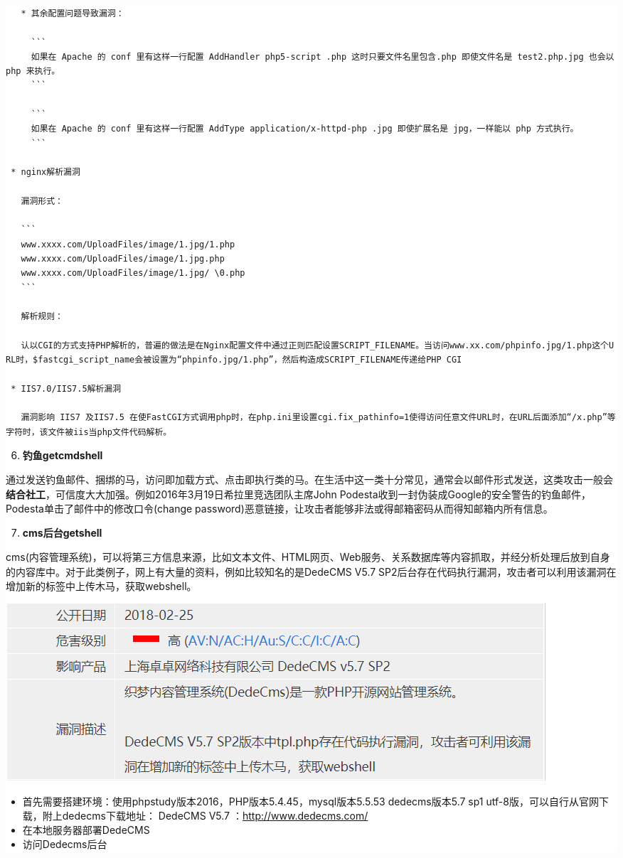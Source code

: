        * 其余配置问题导致漏洞：

         ``` 
         如果在 Apache 的 conf 里有这样一行配置 AddHandler php5-script .php 这时只要文件名里包含.php 即使文件名是 test2.php.jpg 也会以 php 来执行。
         ```

         ```
         如果在 Apache 的 conf 里有这样一行配置 AddType application/x-httpd-php .jpg 即使扩展名是 jpg，一样能以 php 方式执行。
         ```

     * nginx解析漏洞

       漏洞形式：

       ```
       www.xxxx.com/UploadFiles/image/1.jpg/1.php
       www.xxxx.com/UploadFiles/image/1.jpg.php
       www.xxxx.com/UploadFiles/image/1.jpg/ \0.php
       ```

       解析规则：

       认以CGI的方式支持PHP解析的，普遍的做法是在Nginx配置文件中通过正则匹配设置SCRIPT_FILENAME。当访问www.xx.com/phpinfo.jpg/1.php这个URL时，$fastcgi_script_name会被设置为“phpinfo.jpg/1.php”，然后构造成SCRIPT_FILENAME传递给PHP CGI

     * IIS7.0/IIS7.5解析漏洞

       漏洞影响 IIS7 及IIS7.5 在使FastCGI方式调用php时，在php.ini里设置cgi.fix_pathinfo=1使得访问任意文件URL时，在URL后面添加“/x.php”等字符时，该文件被iis当php文件代码解析。

6. **钓鱼getcmdshell**

通过发送钓鱼邮件、捆绑的马，访问即加载方式、点击即执行类的马。在生活中这一类十分常见，通常会以邮件形式发送，这类攻击一般会**结合社工**，可信度大大加强。例如2016年3月19日希拉里竞选团队主席John Podesta收到一封伪装成Google的安全警告的钓鱼邮件，Podesta单击了邮件中的修改口令(change password)恶意链接，让攻击者能够非法或得邮箱密码从而得知邮箱内所有信息。

7. **cms后台getshell**

cms(内容管理系统)，可以将第三方信息来源，比如文本文件、HTML网页、Web服务、关系数据库等内容抓取，并经分析处理后放到自身的内容库中。对于此类例子，网上有大量的资料，例如比较知名的是DedeCMS V5.7 SP2后台存在代码执行漏洞，攻击者可以利用该漏洞在增加新的标签中上传木马，获取webshell。

![webshell反弹shell](漏洞利用\webshell反弹shell.png)

* 首先需要搭建环境：使用phpstudy版本2016，PHP版本5.4.45，mysql版本5.5.53
   dedecms版本5.7 sp1 utf-8版，可以自行从官网下载，附上dedecms下载地址：
  DedeCMS V5.7 ：<http://www.dedecms.com/>
* 在本地服务器部署DedeCMS
* 访问Dedecms后台
